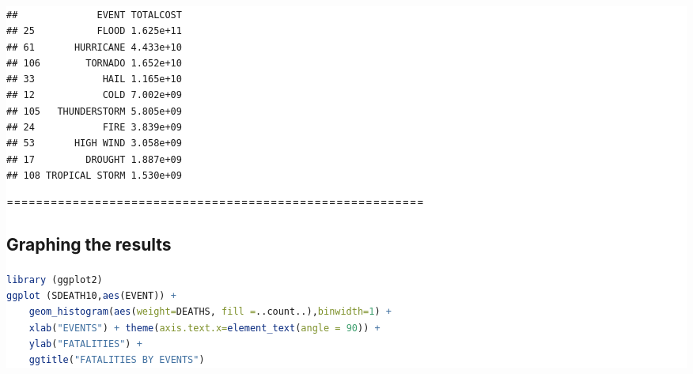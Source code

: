 ```
##              EVENT TOTALCOST
## 25           FLOOD 1.625e+11
## 61       HURRICANE 4.433e+10
## 106        TORNADO 1.652e+10
## 33            HAIL 1.165e+10
## 12            COLD 7.002e+09
## 105   THUNDERSTORM 5.805e+09
## 24            FIRE 3.839e+09
## 53       HIGH WIND 3.058e+09
## 17         DROUGHT 1.887e+09
## 108 TROPICAL STORM 1.530e+09
```
=========================================================

## Graphing the results


```r
library (ggplot2)
ggplot (SDEATH10,aes(EVENT)) + 
	geom_histogram(aes(weight=DEATHS, fill =..count..),binwidth=1) + 
	xlab("EVENTS") + theme(axis.text.x=element_text(angle = 90)) + 
	ylab("FATALITIES") + 
	ggtitle("FATALITIES BY EVENTS")
```
